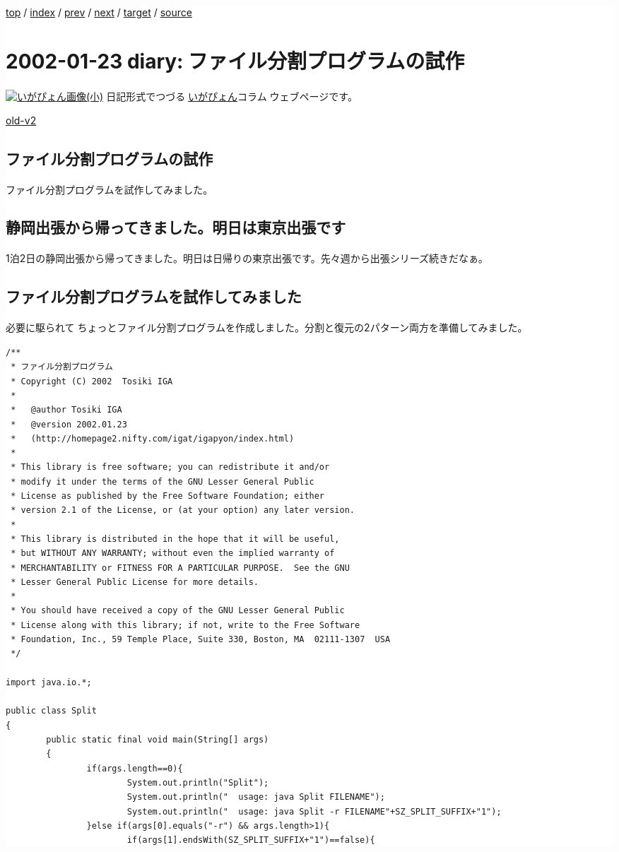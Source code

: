 [top](../index.html) 
 / [index](index.html) 
 / [prev](ig020120.html) 
 / [next](ig020125.html) 
 / [target](https://igapyon.github.io/diary/2002/ig020123.html) 
 / [source](https://github.com/igapyon/diary/blob/master/2002/ig020123.src.md) 

2002-01-23 diary: ファイル分割プログラムの試作
=====================================================================================================
[![いがぴょん画像(小)](https://igapyon.github.io/diary/images/iga200306s.jpg "いがぴょん")](https://igapyon.github.io/diary/memo/memoigapyon.html) 日記形式でつづる [いがぴょん](https://igapyon.github.io/diary/memo/memoigapyon.html)コラム ウェブページです。

[old-v2](ig020123-orig.html)

## ファイル分割プログラムの試作

ファイル分割プログラムを試作してみました。


## 静岡出張から帰ってきました。明日は東京出張です

1泊2日の静岡出張から帰ってきました。明日は日帰りの東京出張です。先々週から出張シリーズ続きだなぁ。

## ファイル分割プログラムを試作してみました

必要に駆られて ちょっとファイル分割プログラムを作成しました。分割と復元の2パターン両方を準備してみました。

```
/**
 * ファイル分割プログラム
 * Copyright (C) 2002  Tosiki IGA
 *
 *   @author Tosiki IGA
 *   @version 2002.01.23
 *   (http://homepage2.nifty.com/igat/igapyon/index.html)
 * 
 * This library is free software; you can redistribute it and/or
 * modify it under the terms of the GNU Lesser General Public
 * License as published by the Free Software Foundation; either
 * version 2.1 of the License, or (at your option) any later version.
 * 
 * This library is distributed in the hope that it will be useful,
 * but WITHOUT ANY WARRANTY; without even the implied warranty of
 * MERCHANTABILITY or FITNESS FOR A PARTICULAR PURPOSE.  See the GNU
 * Lesser General Public License for more details.
 * 
 * You should have received a copy of the GNU Lesser General Public
 * License along with this library; if not, write to the Free Software
 * Foundation, Inc., 59 Temple Place, Suite 330, Boston, MA  02111-1307  USA
 */

import java.io.*;

public class Split
{
        public static final void main(String[] args)
        {
                if(args.length==0){
                        System.out.println("Split");
                        System.out.println("  usage: java Split FILENAME");
                        System.out.println("  usage: java Split -r FILENAME"+SZ_SPLIT_SUFFIX+"1");
                }else if(args[0].equals("-r") && args.length>1){
                        if(args[1].endsWith(SZ_SPLIT_SUFFIX+"1")==false){
```